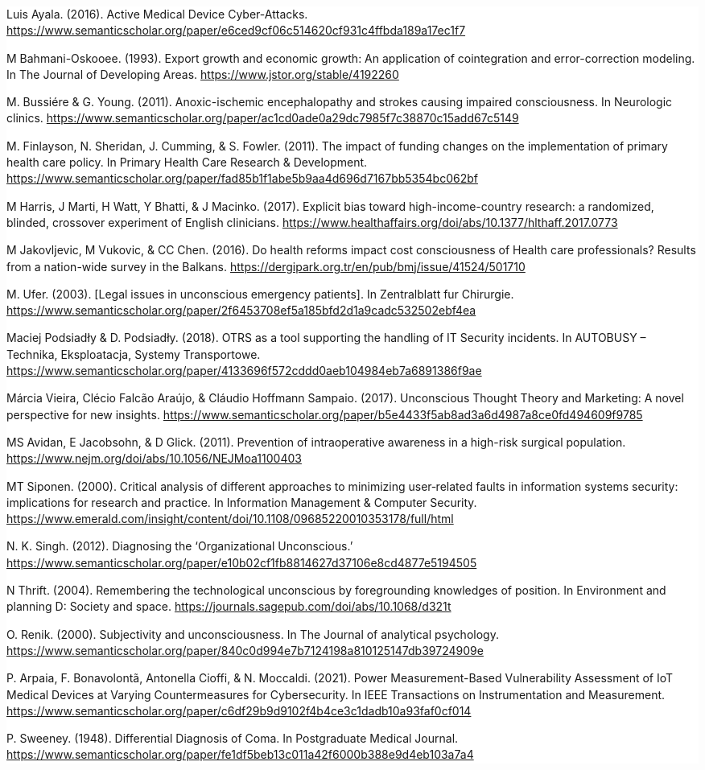 Luis Ayala. (2016). Active Medical Device Cyber-Attacks. https://www.semanticscholar.org/paper/e6ced9cf06c514620cf931c4ffbda189a17ec1f7

M Bahmani-Oskooee. (1993). Export growth and economic growth: An application of cointegration and error-correction modeling. In The Journal of Developing Areas. https://www.jstor.org/stable/4192260

M. Bussiére & G. Young. (2011). Anoxic-ischemic encephalopathy and strokes causing impaired consciousness. In Neurologic clinics. https://www.semanticscholar.org/paper/ac1cd0ade0a29dc7985f7c38870c15add67c5149

M. Finlayson, N. Sheridan, J. Cumming, & S. Fowler. (2011). The impact of funding changes on the implementation of primary health care policy. In Primary Health Care Research &amp; Development. https://www.semanticscholar.org/paper/fad85b1f1abe5b9aa4d696d7167bb5354bc062bf

M Harris, J Marti, H Watt, Y Bhatti, & J Macinko. (2017). Explicit bias toward high-income-country research: a randomized, blinded, crossover experiment of English clinicians. https://www.healthaffairs.org/doi/abs/10.1377/hlthaff.2017.0773

M Jakovljevic, M Vukovic, & CC Chen. (2016). Do health reforms impact cost consciousness of Health care professionals? Results from a nation-wide survey in the Balkans. https://dergipark.org.tr/en/pub/bmj/issue/41524/501710

M. Ufer. (2003). [Legal issues in unconscious emergency patients]. In Zentralblatt fur Chirurgie. https://www.semanticscholar.org/paper/2f6453708ef5a185bfd2d1a9cadc532502ebf4ea

Maciej Podsiadły & D. Podsiadły. (2018). OTRS as a tool supporting the handling of IT Security incidents. In AUTOBUSY – Technika, Eksploatacja, Systemy Transportowe. https://www.semanticscholar.org/paper/4133696f572cddd0aeb104984eb7a6891386f9ae

Márcia Vieira, Clécio Falcão Araújo, & Cláudio Hoffmann Sampaio. (2017). Unconscious Thought Theory and Marketing: A novel perspective for new insights. https://www.semanticscholar.org/paper/b5e4433f5ab8ad3a6d4987a8ce0fd494609f9785

MS Avidan, E Jacobsohn, & D Glick. (2011). Prevention of intraoperative awareness in a high-risk surgical population. https://www.nejm.org/doi/abs/10.1056/NEJMoa1100403

MT Siponen. (2000). Critical analysis of different approaches to minimizing user‐related faults in information systems security: implications for research and practice. In Information Management & Computer Security. https://www.emerald.com/insight/content/doi/10.1108/09685220010353178/full/html

N. K. Singh. (2012). Diagnosing the ‘Organizational Unconscious.’ https://www.semanticscholar.org/paper/e10b02cf1fb8814627d37106e8cd4877e5194505

N Thrift. (2004). Remembering the technological unconscious by foregrounding knowledges of position. In Environment and planning D: Society and space. https://journals.sagepub.com/doi/abs/10.1068/d321t

O. Renik. (2000). Subjectivity and unconsciousness. In The Journal of analytical psychology. https://www.semanticscholar.org/paper/840c0d994e7b7124198a810125147db39724909e

P. Arpaia, F. Bonavolontã, Antonella Cioffi, & N. Moccaldi. (2021). Power Measurement-Based Vulnerability Assessment of IoT Medical Devices at Varying Countermeasures for Cybersecurity. In IEEE Transactions on Instrumentation and Measurement. https://www.semanticscholar.org/paper/c6df29b9d9102f4b4ce3c1dadb10a93faf0cf014

P. Sweeney. (1948). Differential Diagnosis of Coma. In Postgraduate Medical Journal. https://www.semanticscholar.org/paper/fe1df5beb13c011a42f6000b388e9d4eb103a7a4
